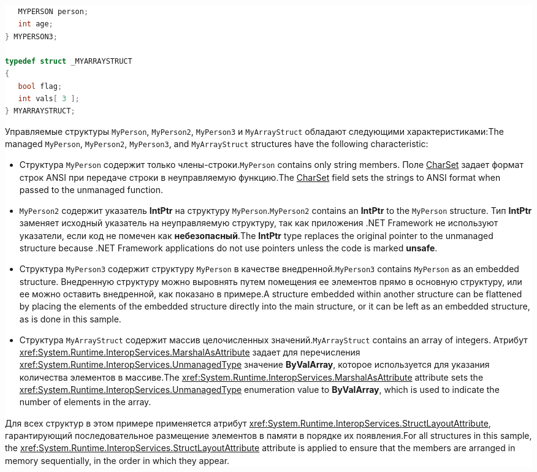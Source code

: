 ```cpp  
   MYPERSON person;  
   int age;   
} MYPERSON3;  
  
typedef struct _MYARRAYSTRUCT  
{  
   bool flag;  
   int vals[ 3 ];   
} MYARRAYSTRUCT;  
```  
  
 <span data-ttu-id="9ae6d-152">Управляемые структуры `MyPerson`, `MyPerson2`, `MyPerson3` и `MyArrayStruct` обладают следующими характеристиками:</span><span class="sxs-lookup"><span data-stu-id="9ae6d-152">The managed `MyPerson`, `MyPerson2`, `MyPerson3`, and `MyArrayStruct` structures have the following characteristic:</span></span>  
  
- <span data-ttu-id="9ae6d-153">Структура `MyPerson` содержит только члены-строки.</span><span class="sxs-lookup"><span data-stu-id="9ae6d-153">`MyPerson` contains only string members.</span></span> <span data-ttu-id="9ae6d-154">Поле [CharSet](specifying-a-character-set.md) задает формат строк ANSI при передаче строки в неуправляемую функцию.</span><span class="sxs-lookup"><span data-stu-id="9ae6d-154">The [CharSet](specifying-a-character-set.md) field sets the strings to ANSI format when passed to the unmanaged function.</span></span>  
  
- <span data-ttu-id="9ae6d-155">`MyPerson2` содержит указатель **IntPtr** на структуру `MyPerson`.</span><span class="sxs-lookup"><span data-stu-id="9ae6d-155">`MyPerson2` contains an **IntPtr** to the `MyPerson` structure.</span></span> <span data-ttu-id="9ae6d-156">Тип **IntPtr** заменяет исходный указатель на неуправляемую структуру, так как приложения .NET Framework не используют указатели, если код не помечен как **небезопасный**.</span><span class="sxs-lookup"><span data-stu-id="9ae6d-156">The **IntPtr** type replaces the original pointer to the unmanaged structure because .NET Framework applications do not use pointers unless the code is marked **unsafe**.</span></span>  
  
- <span data-ttu-id="9ae6d-157">Структура `MyPerson3` содержит структуру `MyPerson` в качестве внедренной.</span><span class="sxs-lookup"><span data-stu-id="9ae6d-157">`MyPerson3` contains `MyPerson` as an embedded structure.</span></span> <span data-ttu-id="9ae6d-158">Внедренную структуру можно выровнять путем помещения ее элементов прямо в основную структуру, или ее можно оставить внедренной, как показано в примере.</span><span class="sxs-lookup"><span data-stu-id="9ae6d-158">A structure embedded within another structure can be flattened by placing the elements of the embedded structure directly into the main structure, or it can be left as an embedded structure, as is done in this sample.</span></span>  
  
- <span data-ttu-id="9ae6d-159">Структура `MyArrayStruct` содержит массив целочисленных значений.</span><span class="sxs-lookup"><span data-stu-id="9ae6d-159">`MyArrayStruct` contains an array of integers.</span></span> <span data-ttu-id="9ae6d-160">Атрибут <xref:System.Runtime.InteropServices.MarshalAsAttribute> задает для перечисления <xref:System.Runtime.InteropServices.UnmanagedType> значение **ByValArray**, которое используется для указания количества элементов в массиве.</span><span class="sxs-lookup"><span data-stu-id="9ae6d-160">The <xref:System.Runtime.InteropServices.MarshalAsAttribute> attribute sets the <xref:System.Runtime.InteropServices.UnmanagedType> enumeration value to **ByValArray**, which is used to indicate the number of elements in the array.</span></span>  
  
 <span data-ttu-id="9ae6d-161">Для всех структур в этом примере применяется атрибут <xref:System.Runtime.InteropServices.StructLayoutAttribute>, гарантирующий последовательное размещение элементов в памяти в порядке их появления.</span><span class="sxs-lookup"><span data-stu-id="9ae6d-161">For all structures in this sample, the <xref:System.Runtime.InteropServices.StructLayoutAttribute> attribute is applied to ensure that the members are arranged in memory sequentially, in the order in which they appear.</span></span>  
  